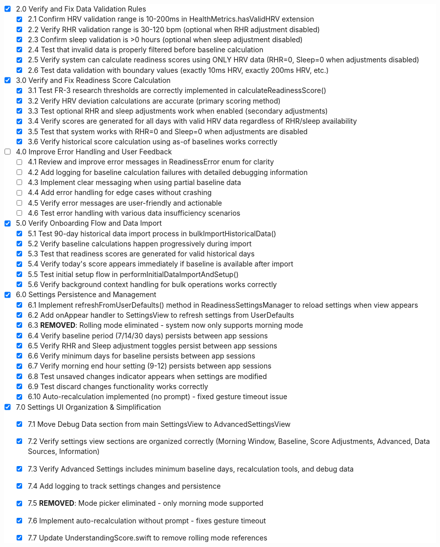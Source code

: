 - [x] 2.0 Verify and Fix Data Validation Rules
  - [x] 2.1 Confirm HRV validation range is 10-200ms in HealthMetrics.hasValidHRV extension
  - [x] 2.2 Verify RHR validation range is 30-120 bpm (optional when RHR adjustment disabled)
  - [x] 2.3 Confirm sleep validation is >0 hours (optional when sleep adjustment disabled)
  - [x] 2.4 Test that invalid data is properly filtered before baseline calculation
  - [x] 2.5 Verify system can calculate readiness scores using ONLY HRV data (RHR=0, Sleep=0 when adjustments disabled)
  - [x] 2.6 Test data validation with boundary values (exactly 10ms HRV, exactly 200ms HRV, etc.)

- [x] 3.0 Verify and Fix Readiness Score Calculation
  - [x] 3.1 Test FR-3 research thresholds are correctly implemented in calculateReadinessScore()
  - [x] 3.2 Verify HRV deviation calculations are accurate (primary scoring method)
  - [x] 3.3 Test optional RHR and sleep adjustments work when enabled (secondary adjustments)
  - [x] 3.4 Verify scores are generated for all days with valid HRV data regardless of RHR/sleep availability
  - [x] 3.5 Test that system works with RHR=0 and Sleep=0 when adjustments are disabled
  - [x] 3.6 Verify historical score calculation using as-of baselines works correctly

- [ ] 4.0 Improve Error Handling and User Feedback
  - [ ] 4.1 Review and improve error messages in ReadinessError enum for clarity
  - [ ] 4.2 Add logging for baseline calculation failures with detailed debugging information
  - [ ] 4.3 Implement clear messaging when using partial baseline data
  - [ ] 4.4 Add error handling for edge cases without crashing
  - [ ] 4.5 Verify error messages are user-friendly and actionable
  - [ ] 4.6 Test error handling with various data insufficiency scenarios

- [x] 5.0 Verify Onboarding Flow and Data Import
  - [x] 5.1 Test 90-day historical data import process in bulkImportHistoricalData()
  - [x] 5.2 Verify baseline calculations happen progressively during import
  - [x] 5.3 Test that readiness scores are generated for valid historical days
  - [x] 5.4 Verify today's score appears immediately if baseline is available after import
  - [x] 5.5 Test initial setup flow in performInitialDataImportAndSetup()
  - [x] 5.6 Verify background context handling for bulk operations works correctly

- [x] 6.0 Settings Persistence and Management
  - [x] 6.1 Implement refreshFromUserDefaults() method in ReadinessSettingsManager to reload settings when view appears
  - [x] 6.2 Add onAppear handler to SettingsView to refresh settings from UserDefaults
  - [x] 6.3 **REMOVED**: Rolling mode eliminated - system now only supports morning mode
  - [x] 6.4 Verify baseline period (7/14/30 days) persists between app sessions
  - [x] 6.5 Verify RHR and Sleep adjustment toggles persist between app sessions
  - [x] 6.6 Verify minimum days for baseline persists between app sessions
  - [x] 6.7 Verify morning end hour setting (9-12) persists between app sessions
  - [x] 6.8 Test unsaved changes indicator appears when settings are modified
  - [x] 6.9 Test discard changes functionality works correctly
  - [x] 6.10 Auto-recalculation implemented (no prompt) - fixed gesture timeout issue
  
- [x] 7.0 Settings UI Organization & Simplification
  - [x] 7.1 Move Debug Data section from main SettingsView to AdvancedSettingsView
  - [x] 7.2 Verify settings view sections are organized correctly (Morning Window, Baseline, Score Adjustments, Advanced, Data Sources, Information)
  - [x] 7.3 Verify Advanced Settings includes minimum baseline days, recalculation tools, and debug data
  - [x] 7.4 Add logging to track settings changes and persistence
  - [x] 7.5 **REMOVED**: Mode picker eliminated - only morning mode supported
  - [x] 7.6 Implement auto-recalculation without prompt - fixes gesture timeout
  - [x] 7.7 Update UnderstandingScore.swift to remove rolling mode references
  